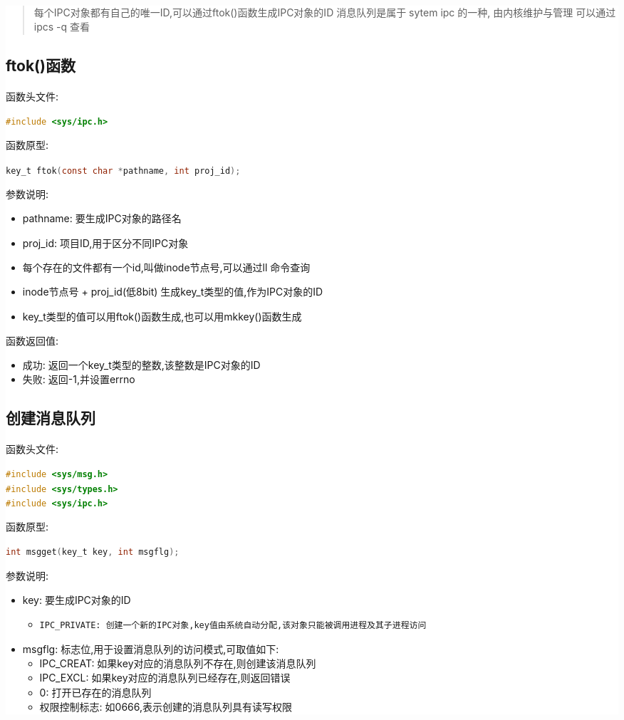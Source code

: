 > 每个IPC对象都有自己的唯一ID,可以通过ftok()函数生成IPC对象的ID
> 消息队列是属于 sytem ipc 的⼀种, 由内核维护与管理 可以通过 ipcs -q 查看
## ftok()函数

函数头文件:

```c
#include <sys/ipc.h>
```

函数原型:

```c
key_t ftok(const char *pathname, int proj_id);
```


参数说明:

- pathname: 要生成IPC对象的路径名
- proj_id: 项目ID,用于区分不同IPC对象

- 每个存在的文件都有一个id,叫做inode节点号,可以通过ll 命令查询
- inode节点号 + proj_id(低8bit) 生成key_t类型的值,作为IPC对象的ID
- key_t类型的值可以用ftok()函数生成,也可以用mkkey()函数生成


函数返回值:

- 成功: 返回一个key_t类型的整数,该整数是IPC对象的ID
- 失败: 返回-1,并设置errno


## 创建消息队列

函数头文件:

```c
#include <sys/msg.h>
#include <sys/types.h>
#include <sys/ipc.h>
```

函数原型:

```c
int msgget(key_t key, int msgflg);
```


参数说明:

- key: 要生成IPC对象的ID
   -     IPC_PRIVATE: 创建一个新的IPC对象,key值由系统自动分配,该对象只能被调用进程及其子进程访问
- msgflg: 标志位,用于设置消息队列的访问模式,可取值如下:
    - IPC_CREAT: 如果key对应的消息队列不存在,则创建该消息队列
    - IPC_EXCL: 如果key对应的消息队列已经存在,则返回错误
    - 0: 打开已存在的消息队列
    - 权限控制标志: 如0666,表示创建的消息队列具有读写权限
